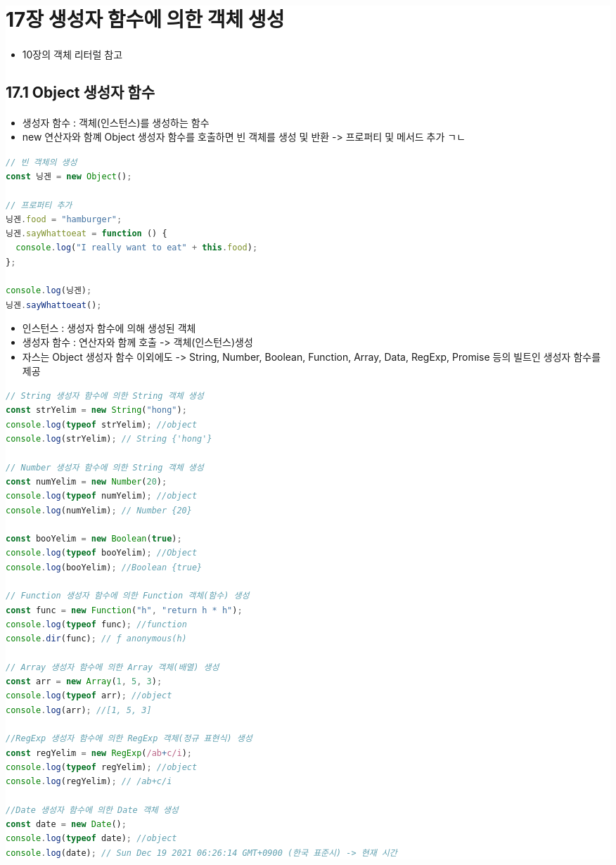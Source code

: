# 17장 생성자 함수에 의한 객체 생성

- 10장의 객체 리터럴 참고

## 17.1 Object 생성자 함수

- 생성자 함수 : 객체(인스턴스)를 생성하는 함수
- new 연산자와 함꼐 Object 생성자 함수를 호출하면 빈 객체를 생성 및 반환 -> 프로퍼티 및 메서드 추가 ㄱㄴ

```js
// 빈 객체의 생성
const 닝겐 = new Object();

// 프로퍼티 추가
닝겐.food = "hamburger";
닝겐.sayWhattoeat = function () {
  console.log("I really want to eat" + this.food);
};

console.log(닝겐);
닝겐.sayWhattoeat();
```

- 인스턴스 : 생성자 함수에 의해 생성된 객체
- 생성자 함수 : 연산자와 함께 호출 -> 객체(인스턴스)생성
- 자스는 Object 생성자 함수 이외에도 -> String, Number, Boolean, Function, Array, Data, RegExp, Promise 등의 빌트인 생성자 함수를 제공

```js
// String 생성자 함수에 의한 String 객체 생성
const strYelim = new String("hong");
console.log(typeof strYelim); //object
console.log(strYelim); // String {'hong'}

// Number 생성자 함수에 의한 String 객체 생성
const numYelim = new Number(20);
console.log(typeof numYelim); //object
console.log(numYelim); // Number {20}

const booYelim = new Boolean(true);
console.log(typeof booYelim); //Object
console.log(booYelim); //Boolean {true}

// Function 생성자 함수에 의한 Function 객체(함수) 생성
const func = new Function("h", "return h * h");
console.log(typeof func); //function
console.dir(func); // ƒ anonymous(h)

// Array 생성자 함수에 의한 Array 객체(배열) 생성
const arr = new Array(1, 5, 3);
console.log(typeof arr); //object
console.log(arr); //[1, 5, 3]

//RegExp 생성자 함수에 의한 RegExp 객체(정규 표현식) 생성
const regYelim = new RegExp(/ab+c/i);
console.log(typeof regYelim); //object
console.log(regYelim); // /ab+c/i

//Date 생성자 함수에 의한 Date 객체 생성
const date = new Date();
console.log(typeof date); //object
console.log(date); // Sun Dec 19 2021 06:26:14 GMT+0900 (한국 표준시) -> 현재 시간
```
